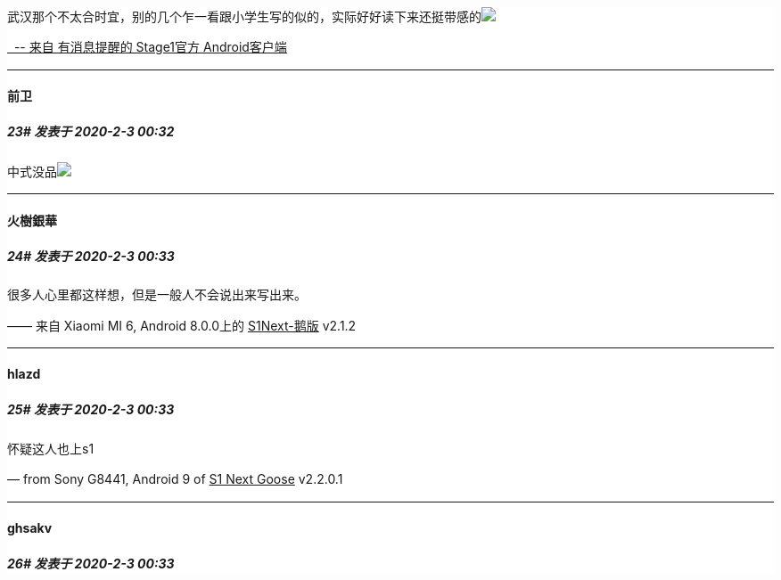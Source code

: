 武汉那个不太合时宜，别的几个乍一看跟小学生写的似的，实际好好读下来还挺带感的<img src="https://static.saraba1st.com/image/smiley/face2017/045.png" referrerpolicy="no-referrer">

[  -- 来自 有消息提醒的 Stage1官方 Android客户端](https://www.coolapk.com/apk/140634)







-----

####  前卫  
##### 23#       发表于 2020-2-3 00:32




中式没品<img src="https://static.saraba1st.com/image/smiley/face2017/037.png" referrerpolicy="no-referrer">







-----

####  火樹銀華  
##### 24#       发表于 2020-2-3 00:33




很多人心里都这样想，但是一般人不会说出来写出来。

—— 来自 Xiaomi MI 6, Android 8.0.0上的 [S1Next-鹅版](https://github.com/ykrank/S1-Next/releases) v2.1.2







-----

####  hlazd  
##### 25#       发表于 2020-2-3 00:33




怀疑这人也上s1

— from Sony G8441, Android 9 of [S1 Next Goose](https://pan.baidu.com/s/1mi43uRm) v2.2.0.1







-----

####  ghsakv  
##### 26#       发表于 2020-2-3 00:33

